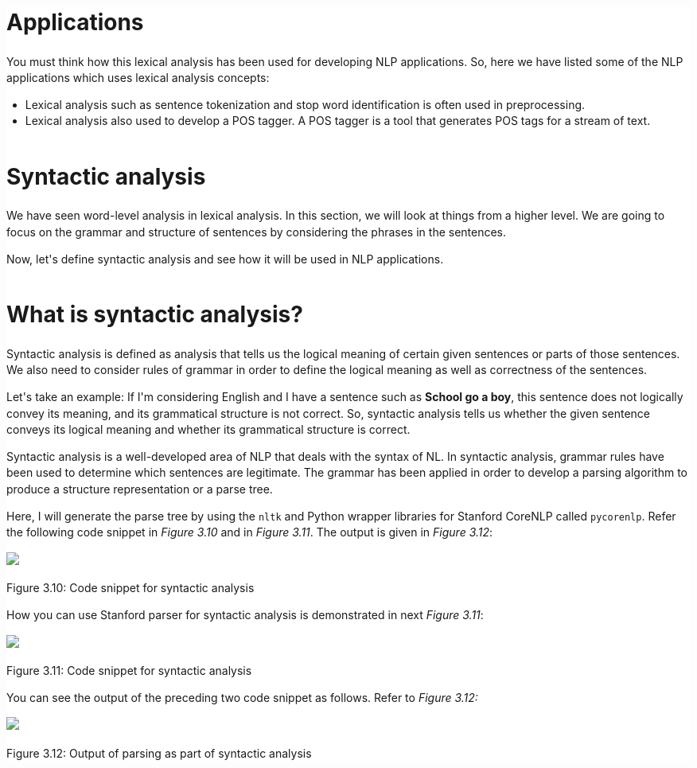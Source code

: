 # Applications

You must think how this lexical analysis has been used for developing NLP applications. So, here we have listed some of the NLP applications which uses lexical analysis concepts:

*   Lexical analysis such as sentence tokenization and stop word identification is often used in preprocessing.
*   Lexical analysis also used to develop a POS tagger. A POS tagger is a tool that generates POS tags for a stream of text.

# Syntactic analysis

We have seen word-level analysis in lexical analysis. In this section, we will look at things from a higher level. We are going to focus on the grammar and structure of sentences by considering the phrases in the sentences.

Now, let's define syntactic analysis and see how it will be used in NLP applications.

# What is syntactic analysis?

Syntactic analysis is defined as analysis that tells us the logical meaning of certain given sentences or parts of those sentences. We also need to consider rules of grammar in order to define the logical meaning as well as correctness of the sentences.

Let's take an example: If I'm considering English and I have a sentence such as **School go a boy**, this sentence does not logically convey its meaning, and its grammatical structure is not correct. So, syntactic analysis tells us whether the given sentence conveys its logical meaning and whether its grammatical structure is correct.

Syntactic analysis is a well-developed area of NLP that deals with the syntax of NL. In syntactic analysis, grammar rules have been used to determine which sentences are legitimate. The grammar has been applied in order to develop a parsing algorithm to produce a structure representation or a parse tree.

Here, I will generate the parse tree by using the `nltk` and Python wrapper libraries for Stanford CoreNLP called `pycorenlp`. Refer the following code snippet in *Figure 3.10* and in *Figure 3.11*. The output is given in *Figure 3.12*:

![](img/5bc03edc-cbce-4e6b-bb40-936eeb90494c.png)

Figure 3.10: Code snippet for syntactic analysis

How you can use Stanford parser for syntactic analysis is demonstrated in next *Figure 3.11*:

![](img/c5b21b59-4943-49ca-b967-4f0be1c22dee.png)

Figure 3.11: Code snippet for syntactic analysis

You can see the output of the preceding two code snippet as follows. Refer to *Figure 3.12:*

![](img/38d8d6f5-bf1f-42cd-9ef0-40418093d385.png)

Figure 3.12: Output of parsing as part of syntactic analysis
